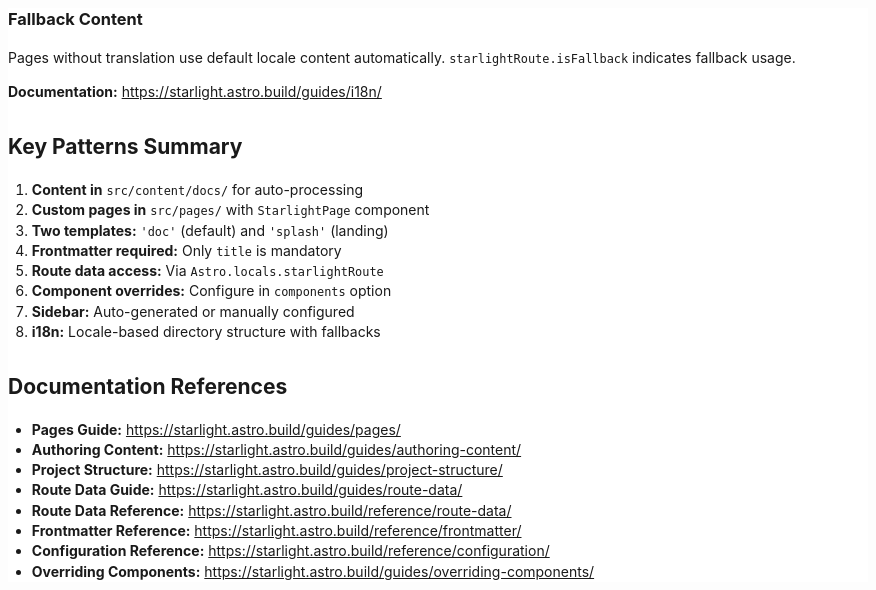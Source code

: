 ### Fallback Content

Pages without translation use default locale content automatically. `starlightRoute.isFallback` indicates fallback usage.

**Documentation:** https://starlight.astro.build/guides/i18n/

## Key Patterns Summary

1. **Content in** `src/content/docs/` for auto-processing
2. **Custom pages in** `src/pages/` with `StarlightPage` component
3. **Two templates:** `'doc'` (default) and `'splash'` (landing)
4. **Frontmatter required:** Only `title` is mandatory
5. **Route data access:** Via `Astro.locals.starlightRoute`
6. **Component overrides:** Configure in `components` option
7. **Sidebar:** Auto-generated or manually configured
8. **i18n:** Locale-based directory structure with fallbacks

## Documentation References

- **Pages Guide:** https://starlight.astro.build/guides/pages/
- **Authoring Content:** https://starlight.astro.build/guides/authoring-content/
- **Project Structure:** https://starlight.astro.build/guides/project-structure/
- **Route Data Guide:** https://starlight.astro.build/guides/route-data/
- **Route Data Reference:** https://starlight.astro.build/reference/route-data/
- **Frontmatter Reference:** https://starlight.astro.build/reference/frontmatter/
- **Configuration Reference:** https://starlight.astro.build/reference/configuration/
- **Overriding Components:** https://starlight.astro.build/guides/overriding-components/
